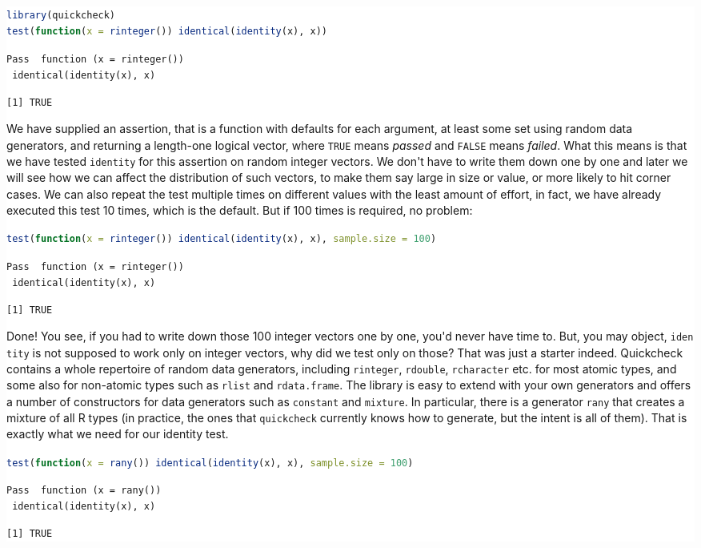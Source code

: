 
```r
library(quickcheck)
test(function(x = rinteger()) identical(identity(x), x))
```

```
Pass  function (x = rinteger())  
 identical(identity(x), x) 
```

```
[1] TRUE
```

We have supplied an assertion, that is a function with defaults for each argument, at least some set using random data generators, and returning a length-one logical vector, where `TRUE` means *passed* and `FALSE` means *failed*.
What this means is that we have tested `identity` for this assertion on random integer vectors. We don't have to write them down one by one and later we will see how we can affect the distribution of such vectors, to make them say large in size or value, or more likely to hit corner cases. We can also repeat the test multiple times on different values with the least amount of effort, in fact, we have already executed this test 10 times, which is the default. But if 100 times is required, no problem:


```r
test(function(x = rinteger()) identical(identity(x), x), sample.size = 100)
```

```
Pass  function (x = rinteger())  
 identical(identity(x), x) 
```

```
[1] TRUE
```

Done! You see, if you had to write down those 100 integer vectors one by one, you'd never have time to. But, you may object, `identity` is not supposed to work only on integer vectors, why did we test only on those? That was just a starter indeed. Quickcheck contains a whole repertoire of random data generators, including `rinteger`, `rdouble`, `rcharacter` etc. for most atomic types, and some also for non-atomic types such as `rlist` and `rdata.frame`. The library is easy to extend with your own generators and offers a number of constructors for data generators such as `constant` and `mixture`. In particular, there is a generator `rany` that creates a mixture of all R types (in practice, the ones that `quickcheck` currently knows how to generate, but the intent is all of them). That is exactly what we need for our identity test.


```r
test(function(x = rany()) identical(identity(x), x), sample.size = 100)
```

```
Pass  function (x = rany())  
 identical(identity(x), x) 
```

```
[1] TRUE
```
